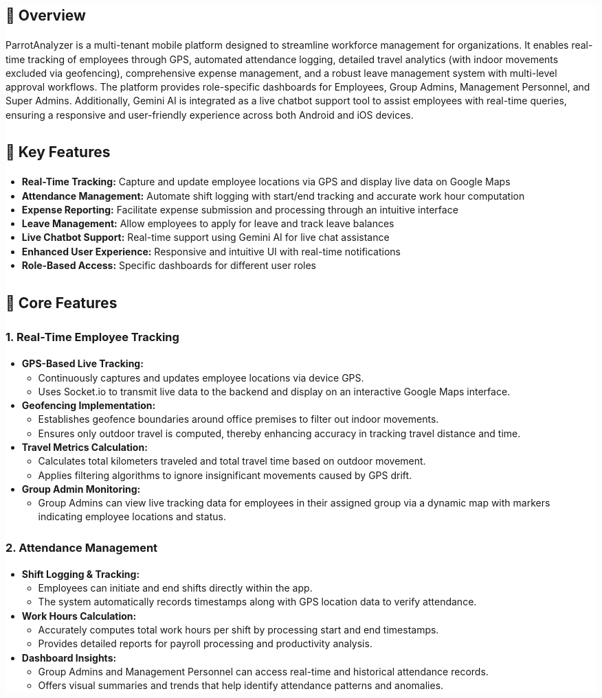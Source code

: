 ## 🌟 Overview

ParrotAnalyzer is a multi-tenant mobile platform designed to streamline workforce management for organizations. It enables real-time tracking of employees through GPS, automated attendance logging, detailed travel analytics (with indoor movements excluded via geofencing), comprehensive expense management, and a robust leave management system with multi-level approval workflows. The platform provides role-specific dashboards for Employees, Group Admins, Management Personnel, and Super Admins. Additionally, Gemini AI is integrated as a live chatbot support tool to assist employees with real-time queries, ensuring a responsive and user-friendly experience across both Android and iOS devices.

## 🎯 Key Features

- **Real-Time Tracking:** Capture and update employee locations via GPS and display live data on Google Maps
- **Attendance Management:** Automate shift logging with start/end tracking and accurate work hour computation
- **Expense Reporting:** Facilitate expense submission and processing through an intuitive interface
- **Leave Management:** Allow employees to apply for leave and track leave balances
- **Live Chatbot Support:** Real-time support using Gemini AI for live chat assistance
- **Enhanced User Experience:** Responsive and intuitive UI with real-time notifications
- **Role-Based Access:** Specific dashboards for different user roles

## 🔧 Core Features

### 1. Real-Time Employee Tracking
- **GPS-Based Live Tracking:**  
  - Continuously captures and updates employee locations via device GPS.
  - Uses Socket.io to transmit live data to the backend and display on an interactive Google Maps interface.
- **Geofencing Implementation:**  
  - Establishes geofence boundaries around office premises to filter out indoor movements.
  - Ensures only outdoor travel is computed, thereby enhancing accuracy in tracking travel distance and time.
- **Travel Metrics Calculation:**  
  - Calculates total kilometers traveled and total travel time based on outdoor movement.
  - Applies filtering algorithms to ignore insignificant movements caused by GPS drift.
- **Group Admin Monitoring:**  
  - Group Admins can view live tracking data for employees in their assigned group via a dynamic map with markers indicating employee locations and status.

### 2. Attendance Management
- **Shift Logging & Tracking:**  
  - Employees can initiate and end shifts directly within the app.
  - The system automatically records timestamps along with GPS location data to verify attendance.
- **Work Hours Calculation:**  
  - Accurately computes total work hours per shift by processing start and end timestamps.
  - Provides detailed reports for payroll processing and productivity analysis.
- **Dashboard Insights:**  
  - Group Admins and Management Personnel can access real-time and historical attendance records.
  - Offers visual summaries and trends that help identify attendance patterns and anomalies.
